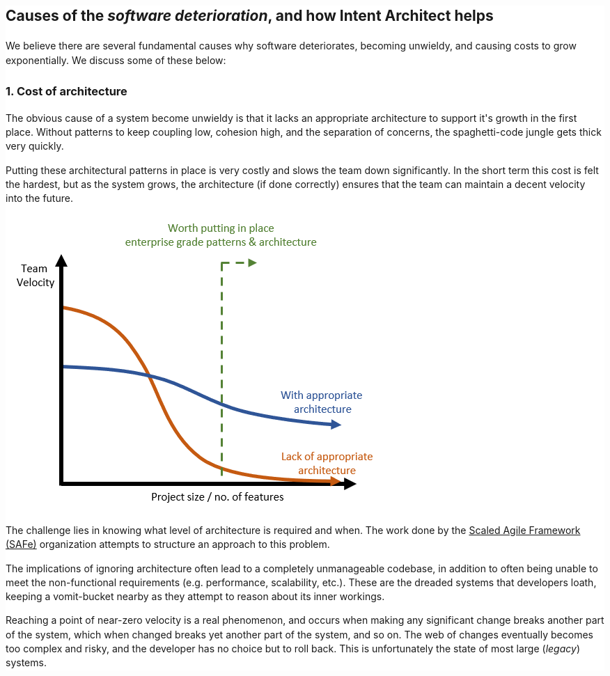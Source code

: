 ## Causes of the _software deterioration_, and how Intent Architect helps

We believe there are several fundamental causes why software deteriorates, becoming unwieldy, and causing costs to grow exponentially. We discuss some of these below:

### 1. Cost of architecture

The obvious cause of a system become unwieldy is that it lacks an appropriate architecture to support it's growth in the first place. Without patterns to keep coupling low, cohesion high, and the separation of concerns, the spaghetti-code jungle gets thick very quickly. 

Putting these architectural patterns in place is very costly and slows the team down significantly. In the short term this cost is felt the hardest, but as the system grows, the architecture (if done correctly) ensures that the team can maintain a decent velocity into the future.

![Team Velocity vs. Size](../../images/topics/why_intent_architect/graph_team_velocity_architecture.png)

The challenge lies in knowing what level of architecture is required and when. The work done by the [Scaled Agile Framework (SAFe)](https://www.scaledagileframework.com/) organization attempts to structure an approach to this problem.

The implications of ignoring architecture often lead to a completely unmanageable codebase, in addition to often being unable to meet the non-functional requirements (e.g. performance, scalability, etc.). These are the dreaded systems that developers loath, keeping a vomit-bucket nearby as they attempt to reason about its inner workings.

Reaching a point of near-zero velocity is a real phenomenon, and occurs when making any significant change breaks another part of the system, which when changed breaks yet another part of the system, and so on. The web of changes eventually becomes too complex and risky, and the developer has no choice but to roll back. This is unfortunately the state of most large (_legacy_) systems.
